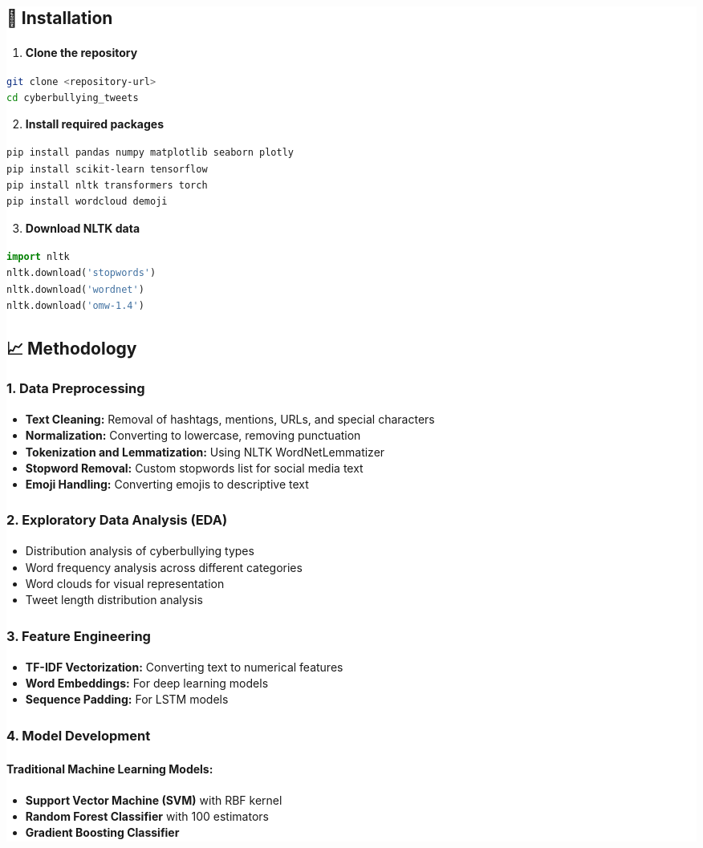 ## 🚀 Installation

1. **Clone the repository**
```bash
git clone <repository-url>
cd cyberbullying_tweets
```

2. **Install required packages**
```bash
pip install pandas numpy matplotlib seaborn plotly
pip install scikit-learn tensorflow
pip install nltk transformers torch
pip install wordcloud demoji
```

3. **Download NLTK data**
```python
import nltk
nltk.download('stopwords')
nltk.download('wordnet')
nltk.download('omw-1.4')
```

## 📈 Methodology

### 1. Data Preprocessing
- **Text Cleaning:** Removal of hashtags, mentions, URLs, and special characters
- **Normalization:** Converting to lowercase, removing punctuation
- **Tokenization and Lemmatization:** Using NLTK WordNetLemmatizer
- **Stopword Removal:** Custom stopwords list for social media text
- **Emoji Handling:** Converting emojis to descriptive text

### 2. Exploratory Data Analysis (EDA)
- Distribution analysis of cyberbullying types
- Word frequency analysis across different categories
- Word clouds for visual representation
- Tweet length distribution analysis

### 3. Feature Engineering
- **TF-IDF Vectorization:** Converting text to numerical features
- **Word Embeddings:** For deep learning models
- **Sequence Padding:** For LSTM models

### 4. Model Development

#### Traditional Machine Learning Models:
- **Support Vector Machine (SVM)** with RBF kernel
- **Random Forest Classifier** with 100 estimators
- **Gradient Boosting Classifier**

